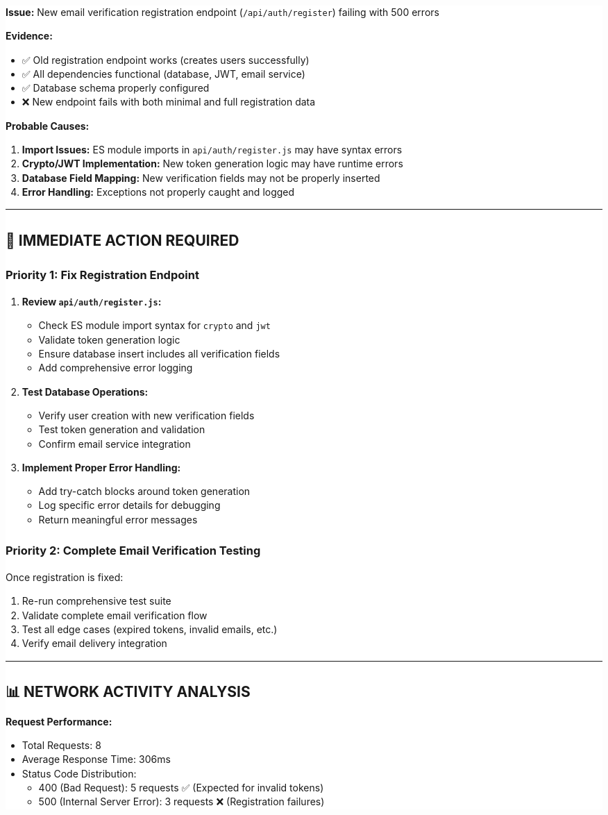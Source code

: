 **Issue:** New email verification registration endpoint (`/api/auth/register`) failing with 500 errors

**Evidence:**
- ✅ Old registration endpoint works (creates users successfully)
- ✅ All dependencies functional (database, JWT, email service)
- ✅ Database schema properly configured
- ❌ New endpoint fails with both minimal and full registration data

**Probable Causes:**
1. **Import Issues:** ES module imports in `api/auth/register.js` may have syntax errors
2. **Crypto/JWT Implementation:** New token generation logic may have runtime errors
3. **Database Field Mapping:** New verification fields may not be properly inserted
4. **Error Handling:** Exceptions not properly caught and logged

---

## 🔧 IMMEDIATE ACTION REQUIRED

### **Priority 1: Fix Registration Endpoint**

1. **Review `api/auth/register.js`:**
   - Check ES module import syntax for `crypto` and `jwt`
   - Validate token generation logic
   - Ensure database insert includes all verification fields
   - Add comprehensive error logging

2. **Test Database Operations:**
   - Verify user creation with new verification fields
   - Test token generation and validation
   - Confirm email service integration

3. **Implement Proper Error Handling:**
   - Add try-catch blocks around token generation
   - Log specific error details for debugging
   - Return meaningful error messages

### **Priority 2: Complete Email Verification Testing**

Once registration is fixed:
1. Re-run comprehensive test suite
2. Validate complete email verification flow
3. Test all edge cases (expired tokens, invalid emails, etc.)
4. Verify email delivery integration

---

## 📊 NETWORK ACTIVITY ANALYSIS

**Request Performance:**
- Total Requests: 8
- Average Response Time: 306ms
- Status Code Distribution:
  - 400 (Bad Request): 5 requests ✅ (Expected for invalid tokens)
  - 500 (Internal Server Error): 3 requests ❌ (Registration failures)
